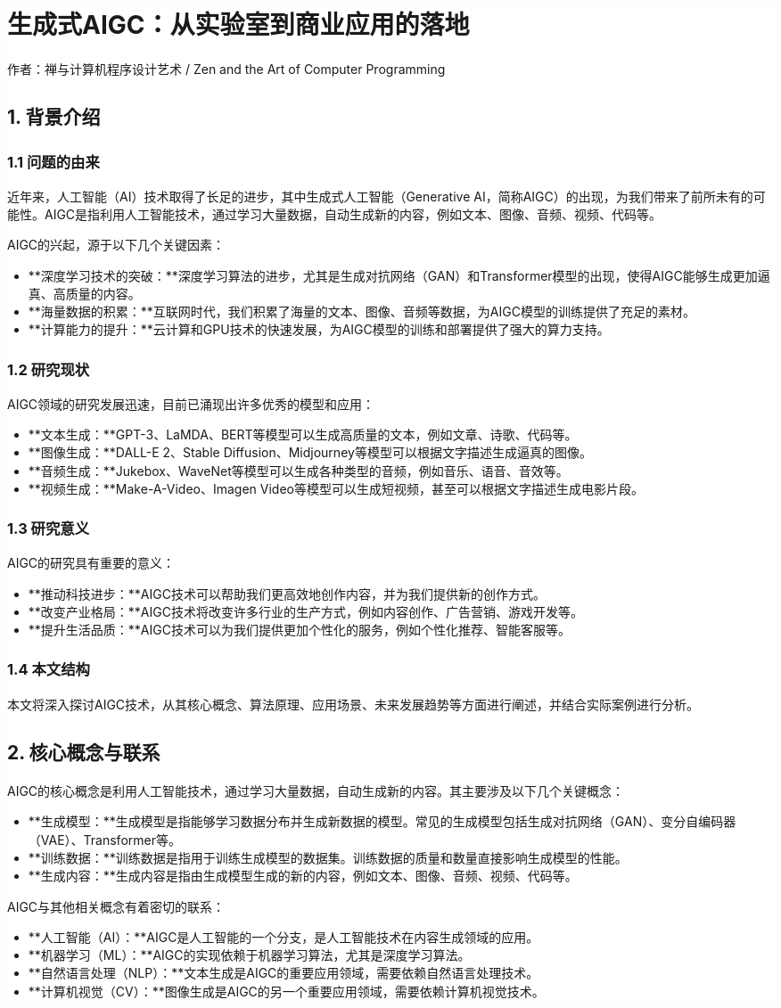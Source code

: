 # 生成式AIGC：从实验室到商业应用的落地

作者：禅与计算机程序设计艺术 / Zen and the Art of Computer Programming

## 1. 背景介绍

### 1.1  问题的由来

近年来，人工智能（AI）技术取得了长足的进步，其中生成式人工智能（Generative AI，简称AIGC）的出现，为我们带来了前所未有的可能性。AIGC是指利用人工智能技术，通过学习大量数据，自动生成新的内容，例如文本、图像、音频、视频、代码等。

AIGC的兴起，源于以下几个关键因素：

* **深度学习技术的突破：**深度学习算法的进步，尤其是生成对抗网络（GAN）和Transformer模型的出现，使得AIGC能够生成更加逼真、高质量的内容。
* **海量数据的积累：**互联网时代，我们积累了海量的文本、图像、音频等数据，为AIGC模型的训练提供了充足的素材。
* **计算能力的提升：**云计算和GPU技术的快速发展，为AIGC模型的训练和部署提供了强大的算力支持。

### 1.2  研究现状

AIGC领域的研究发展迅速，目前已涌现出许多优秀的模型和应用：

* **文本生成：**GPT-3、LaMDA、BERT等模型可以生成高质量的文本，例如文章、诗歌、代码等。
* **图像生成：**DALL-E 2、Stable Diffusion、Midjourney等模型可以根据文字描述生成逼真的图像。
* **音频生成：**Jukebox、WaveNet等模型可以生成各种类型的音频，例如音乐、语音、音效等。
* **视频生成：**Make-A-Video、Imagen Video等模型可以生成短视频，甚至可以根据文字描述生成电影片段。

### 1.3  研究意义

AIGC的研究具有重要的意义：

* **推动科技进步：**AIGC技术可以帮助我们更高效地创作内容，并为我们提供新的创作方式。
* **改变产业格局：**AIGC技术将改变许多行业的生产方式，例如内容创作、广告营销、游戏开发等。
* **提升生活品质：**AIGC技术可以为我们提供更加个性化的服务，例如个性化推荐、智能客服等。

### 1.4  本文结构

本文将深入探讨AIGC技术，从其核心概念、算法原理、应用场景、未来发展趋势等方面进行阐述，并结合实际案例进行分析。

## 2. 核心概念与联系

AIGC的核心概念是利用人工智能技术，通过学习大量数据，自动生成新的内容。其主要涉及以下几个关键概念：

* **生成模型：**生成模型是指能够学习数据分布并生成新数据的模型。常见的生成模型包括生成对抗网络（GAN）、变分自编码器（VAE）、Transformer等。
* **训练数据：**训练数据是指用于训练生成模型的数据集。训练数据的质量和数量直接影响生成模型的性能。
* **生成内容：**生成内容是指由生成模型生成的新的内容，例如文本、图像、音频、视频、代码等。

AIGC与其他相关概念有着密切的联系：

* **人工智能（AI）：**AIGC是人工智能的一个分支，是人工智能技术在内容生成领域的应用。
* **机器学习（ML）：**AIGC的实现依赖于机器学习算法，尤其是深度学习算法。
* **自然语言处理（NLP）：**文本生成是AIGC的重要应用领域，需要依赖自然语言处理技术。
* **计算机视觉（CV）：**图像生成是AIGC的另一个重要应用领域，需要依赖计算机视觉技术。
